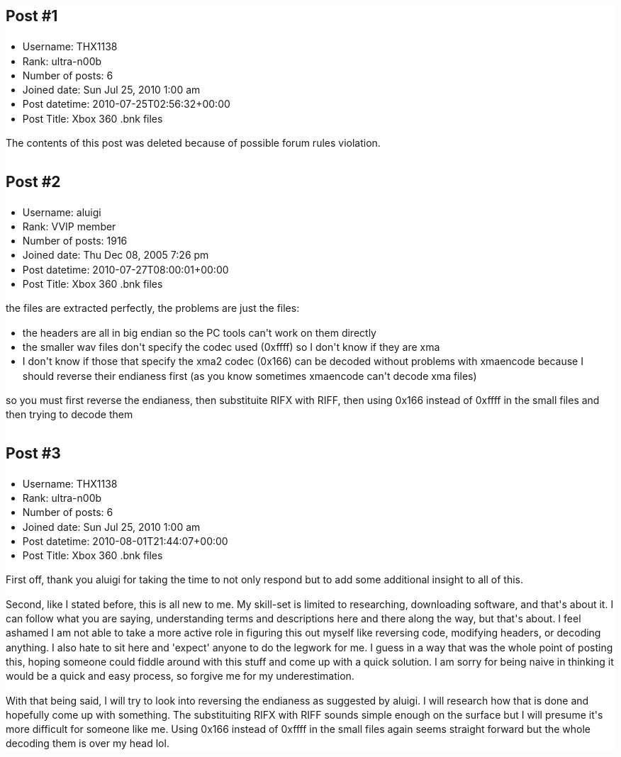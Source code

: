 ## Post #1
- Username: THX1138
- Rank: ultra-n00b
- Number of posts: 6
- Joined date: Sun Jul 25, 2010 1:00 am
- Post datetime: 2010-07-25T02:56:32+00:00
- Post Title: Xbox 360 .bnk files

The contents of this post was deleted because of possible forum rules violation.
## Post #2
- Username: aluigi
- Rank: VVIP member
- Number of posts: 1916
- Joined date: Thu Dec 08, 2005 7:26 pm
- Post datetime: 2010-07-27T08:00:01+00:00
- Post Title: Xbox 360 .bnk files

the files are extracted perfectly, the problems are just the files:
- the headers are all in big endian so the PC tools can't work on them directly
- the smaller wav files don't specify the codec used (0xffff) so I don't know if they are xma
- I don't know if those that specify the xma2 codec (0x166) can be decoded without problems with xmaencode because I should reverse their endianess first (as you know sometimes xmaencode can't decode xma files)

so you must first reverse the endianess, then substituite RIFX with RIFF, then using 0x166 instead of 0xffff in the small files and then trying to decode them
## Post #3
- Username: THX1138
- Rank: ultra-n00b
- Number of posts: 6
- Joined date: Sun Jul 25, 2010 1:00 am
- Post datetime: 2010-08-01T21:44:07+00:00
- Post Title: Xbox 360 .bnk files

First off, thank you aluigi for taking the time to not only respond but to add some additional insight to all of this.

Second, like I stated before, this is all new to me. My skill-set is limited to researching, downloading software, and that's about it. I can follow what you are saying, understanding terms and descriptions here and there along the way, but that's about. I feel ashamed I am not able to take a more active role in figuring this out myself like reversing code, modifying headers, or decoding anything. I also hate to sit here and 'expect' anyone to do the legwork for me. I guess in a way that was the whole point of posting this, hoping someone could fiddle around with this stuff and come up with a quick solution. I am sorry for being naive in thinking it would be a quick and easy process, so forgive me for my underestimation.

With that being said, I will try to look into reversing the endianess as suggested by aluigi. I will research how that is done and hopefully come up with something. The substituiting RIFX with RIFF sounds simple enough on the surface but I will presume it's more difficult for someone like me. Using 0x166 instead of 0xffff in the small files again seems straight forward but the whole decoding them is over my head lol.
